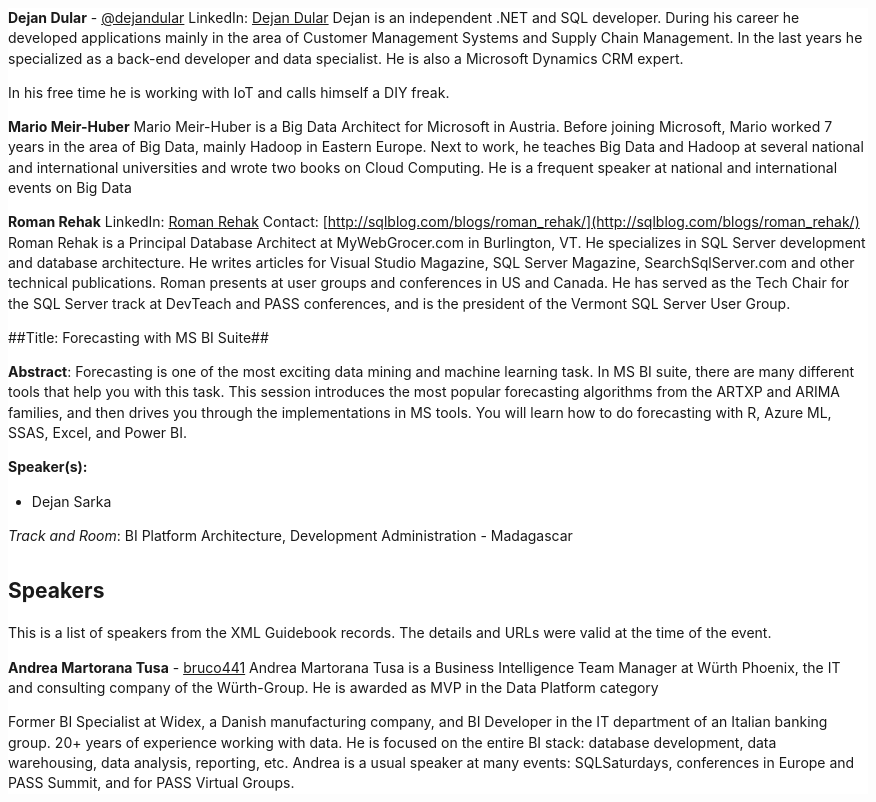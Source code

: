 **Dejan Dular**  - [@dejandular](https://www.twitter.com/@dejandular)
LinkedIn: [Dejan Dular](http://www.linkedin.com/in/dejandular)
Dejan is an independent .NET and SQL developer. During his career he developed applications mainly in the area of  Customer Management Systems and Supply Chain Management. In the last years he specialized as a back-end developer and data specialist. He is also a Microsoft Dynamics CRM expert.

In his free time he is working with IoT and calls himself a DIY freak.
 
**Mario Meir-Huber** 
Mario Meir-Huber is a Big Data Architect for Microsoft in Austria. Before joining Microsoft, Mario worked 7 years in the area of Big Data, mainly Hadoop in Eastern Europe. Next to work, he teaches Big Data and Hadoop at several national and international universities and wrote two books on Cloud Computing. He is a frequent speaker at national and international events on Big Data
 
**Roman Rehak** 
LinkedIn: [Roman Rehak](https://www.linkedin.com/in/roman-rehak-bb83702/)
Contact: [http://sqlblog.com/blogs/roman_rehak/](http://sqlblog.com/blogs/roman_rehak/)
Roman Rehak is a Principal Database Architect at MyWebGrocer.com in Burlington, VT. He specializes in SQL Server development and database architecture. He writes articles for Visual Studio Magazine, SQL Server Magazine, SearchSqlServer.com and other technical publications. Roman presents at user groups and conferences in US and Canada. He has served as the Tech Chair for the SQL Server track at DevTeach and PASS conferences, and is the president of the Vermont SQL Server User Group.
 
 
 
 
##Title: Forecasting with MS BI Suite##
 
**Abstract**:
Forecasting is one of the most exciting data mining and machine learning task. In MS BI suite, there are many different tools that help you with this task. This session introduces the most popular forecasting algorithms from the ARTXP and ARIMA families, and then drives you through the implementations in MS tools. You will learn how to do forecasting with R, Azure ML, SSAS, Excel, and Power BI.
 
**Speaker(s):**
- Dejan Sarka
 
*Track and Room*: BI Platform Architecture, Development  Administration - Madagascar
 
 
 
 
## <a name="#speakers"></a>Speakers
This is a list of speakers from the XML Guidebook records. The details and URLs were valid at the time of the event.
 
 
**Andrea Martorana Tusa**  - [bruco441](https://www.twitter.com/bruco441)
Andrea Martorana Tusa is a Business Intelligence Team Manager at Würth Phoenix,  the IT and consulting company of the Würth-Group. 
He is awarded as MVP in the Data Platform category

Former BI Specialist at Widex, a Danish manufacturing company, and BI Developer in the IT department of an Italian banking group. 20+ years of experience working with data. 
He is focused on the entire BI stack: database development, data warehousing, data analysis, reporting, etc. 
Andrea is a usual speaker at many events: SQLSaturdays, conferences in Europe and PASS Summit, and for PASS Virtual Groups. 
